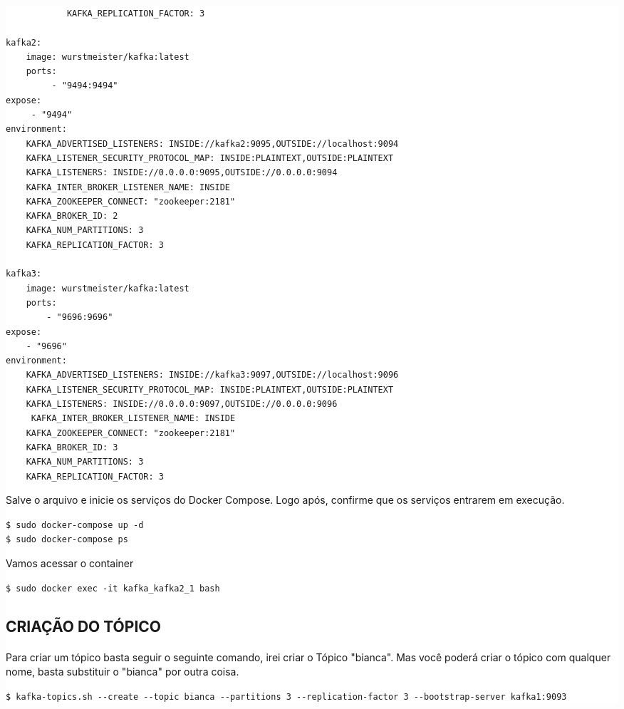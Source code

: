                 KAFKA_REPLICATION_FACTOR: 3

    kafka2:
        image: wurstmeister/kafka:latest
        ports:
             - "9494:9494"
    expose:
         - "9494"
    environment:
        KAFKA_ADVERTISED_LISTENERS: INSIDE://kafka2:9095,OUTSIDE://localhost:9094
        KAFKA_LISTENER_SECURITY_PROTOCOL_MAP: INSIDE:PLAINTEXT,OUTSIDE:PLAINTEXT
        KAFKA_LISTENERS: INSIDE://0.0.0.0:9095,OUTSIDE://0.0.0.0:9094
        KAFKA_INTER_BROKER_LISTENER_NAME: INSIDE
        KAFKA_ZOOKEEPER_CONNECT: "zookeeper:2181"
        KAFKA_BROKER_ID: 2
        KAFKA_NUM_PARTITIONS: 3
        KAFKA_REPLICATION_FACTOR: 3

    kafka3:
        image: wurstmeister/kafka:latest
        ports:
            - "9696:9696"
    expose:
        - "9696"
    environment:
        KAFKA_ADVERTISED_LISTENERS: INSIDE://kafka3:9097,OUTSIDE://localhost:9096
        KAFKA_LISTENER_SECURITY_PROTOCOL_MAP: INSIDE:PLAINTEXT,OUTSIDE:PLAINTEXT
        KAFKA_LISTENERS: INSIDE://0.0.0.0:9097,OUTSIDE://0.0.0.0:9096
         KAFKA_INTER_BROKER_LISTENER_NAME: INSIDE
        KAFKA_ZOOKEEPER_CONNECT: "zookeeper:2181"
        KAFKA_BROKER_ID: 3
        KAFKA_NUM_PARTITIONS: 3
        KAFKA_REPLICATION_FACTOR: 3

Salve o arquivo e inicie os serviços do Docker Compose. Logo após, confirme que os serviços entrarem em execução.

    $ sudo docker-compose up -d
    $ sudo docker-compose ps

Vamos acessar o container

    $ sudo docker exec -it kafka_kafka2_1 bash

## CRIAÇÃO DO TÓPICO

Para criar um tópico basta seguir o seguinte comando, irei criar o Tópico "bianca". Mas você poderá criar o tópico com qualquer nome, basta substituir o "bianca" por outra coisa.

    $ kafka-topics.sh --create --topic bianca --partitions 3 --replication-factor 3 --bootstrap-server kafka1:9093

